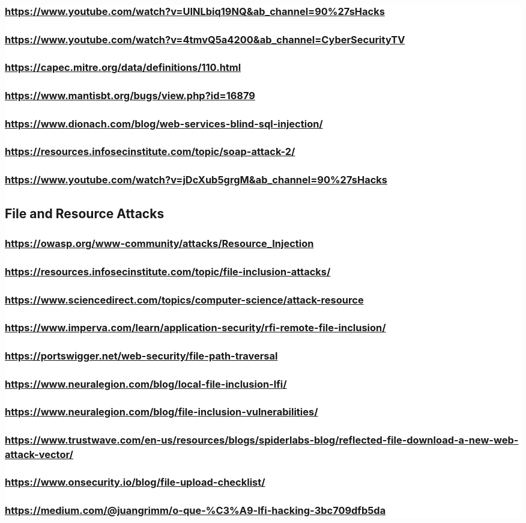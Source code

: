 ### https://www.youtube.com/watch?v=UINLbiq19NQ&ab_channel=90%27sHacks

### https://www.youtube.com/watch?v=4tmvQ5a4200&ab_channel=CyberSecurityTV

### https://capec.mitre.org/data/definitions/110.html

### https://www.mantisbt.org/bugs/view.php?id=16879

### https://www.dionach.com/blog/web-services-blind-sql-injection/

### https://resources.infosecinstitute.com/topic/soap-attack-2/

### https://www.youtube.com/watch?v=jDcXub5grgM&ab_channel=90%27sHacks

## File and Resource Attacks

### https://owasp.org/www-community/attacks/Resource_Injection

### https://resources.infosecinstitute.com/topic/file-inclusion-attacks/

### https://www.sciencedirect.com/topics/computer-science/attack-resource

### https://www.imperva.com/learn/application-security/rfi-remote-file-inclusion/

### https://portswigger.net/web-security/file-path-traversal

### https://www.neuralegion.com/blog/local-file-inclusion-lfi/

### https://www.neuralegion.com/blog/file-inclusion-vulnerabilities/

### https://www.trustwave.com/en-us/resources/blogs/spiderlabs-blog/reflected-file-download-a-new-web-attack-vector/

### https://www.onsecurity.io/blog/file-upload-checklist/

### https://medium.com/@juangrimm/o-que-%C3%A9-lfi-hacking-3bc709dfb5da

